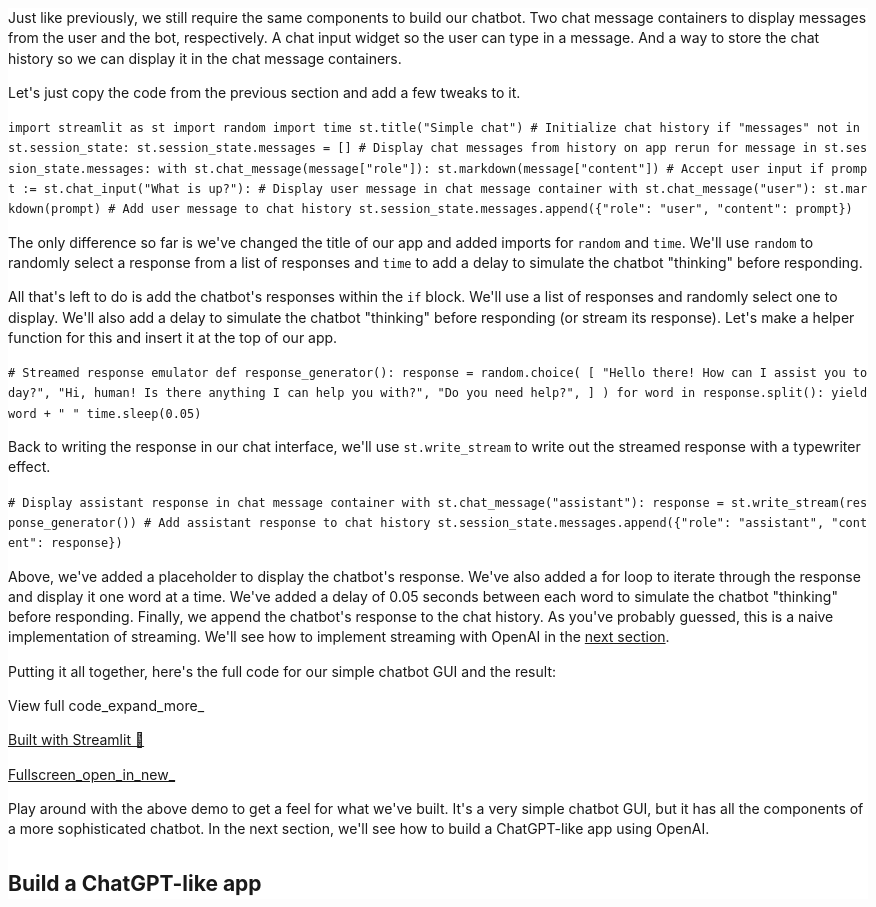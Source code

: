 Just like previously, we still require the same components to build our chatbot. Two chat message containers to display messages from the user and the bot, respectively. A chat input widget so the user can type in a message. And a way to store the chat history so we can display it in the chat message containers.

Let's just copy the code from the previous section and add a few tweaks to it.

`import streamlit as st import random import time st.title("Simple chat") # Initialize chat history if "messages" not in st.session_state: st.session_state.messages = [] # Display chat messages from history on app rerun for message in st.session_state.messages: with st.chat_message(message["role"]): st.markdown(message["content"]) # Accept user input if prompt := st.chat_input("What is up?"): # Display user message in chat message container with st.chat_message("user"): st.markdown(prompt) # Add user message to chat history st.session_state.messages.append({"role": "user", "content": prompt})`

The only difference so far is we've changed the title of our app and added imports for `random` and `time`. We'll use `random` to randomly select a response from a list of responses and `time` to add a delay to simulate the chatbot "thinking" before responding.

All that's left to do is add the chatbot's responses within the `if` block. We'll use a list of responses and randomly select one to display. We'll also add a delay to simulate the chatbot "thinking" before responding (or stream its response). Let's make a helper function for this and insert it at the top of our app.

`# Streamed response emulator def response_generator(): response = random.choice( [ "Hello there! How can I assist you today?", "Hi, human! Is there anything I can help you with?", "Do you need help?", ] ) for word in response.split(): yield word + " " time.sleep(0.05)`

Back to writing the response in our chat interface, we'll use `st.write_stream` to write out the streamed response with a typewriter effect.

`# Display assistant response in chat message container with st.chat_message("assistant"): response = st.write_stream(response_generator()) # Add assistant response to chat history st.session_state.messages.append({"role": "assistant", "content": response})`

Above, we've added a placeholder to display the chatbot's response. We've also added a for loop to iterate through the response and display it one word at a time. We've added a delay of 0.05 seconds between each word to simulate the chatbot "thinking" before responding. Finally, we append the chatbot's response to the chat history. As you've probably guessed, this is a naive implementation of streaming. We'll see how to implement streaming with OpenAI in the [next section](https://docs.streamlit.io/develop/tutorials/llms/build-conversational-apps#build-a-chatgpt-like-app).

Putting it all together, here's the full code for our simple chatbot GUI and the result:

View full code_expand_more_

[Built with Streamlit 🎈](https://streamlit.io/)

[Fullscreen_open_in_new_](https://doc-chat-simple.streamlit.app/?utm_medium=oembed)

Play around with the above demo to get a feel for what we've built. It's a very simple chatbot GUI, but it has all the components of a more sophisticated chatbot. In the next section, we'll see how to build a ChatGPT-like app using OpenAI.

## [](https://docs.streamlit.io/develop/tutorials/llms/build-conversational-apps#build-a-chatgpt-like-app)Build a ChatGPT-like app

